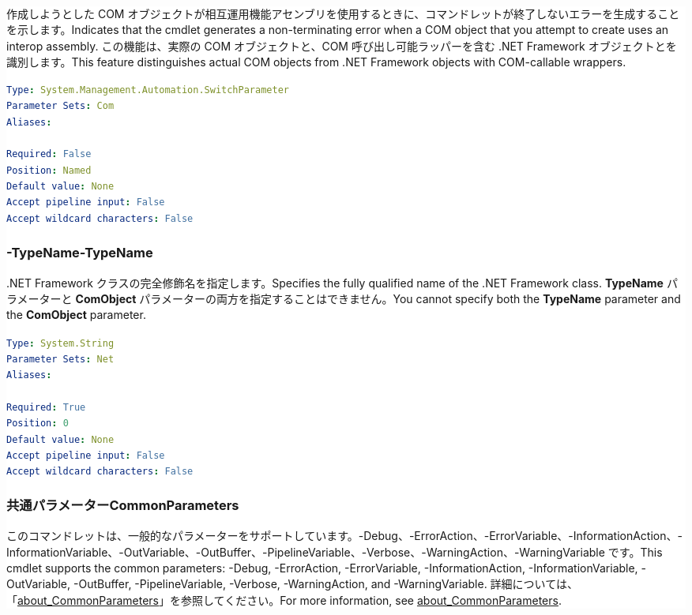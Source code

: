 <span data-ttu-id="180d3-158">作成しようとした COM オブジェクトが相互運用機能アセンブリを使用するときに、コマンドレットが終了しないエラーを生成することを示します。</span><span class="sxs-lookup"><span data-stu-id="180d3-158">Indicates that the cmdlet generates a non-terminating error when a COM object that you attempt to create uses an interop assembly.</span></span> <span data-ttu-id="180d3-159">この機能は、実際の COM オブジェクトと、COM 呼び出し可能ラッパーを含む .NET Framework オブジェクトとを識別します。</span><span class="sxs-lookup"><span data-stu-id="180d3-159">This feature distinguishes actual COM objects from .NET Framework objects with COM-callable wrappers.</span></span>

```yaml
Type: System.Management.Automation.SwitchParameter
Parameter Sets: Com
Aliases:

Required: False
Position: Named
Default value: None
Accept pipeline input: False
Accept wildcard characters: False
```

### <span data-ttu-id="180d3-160">-TypeName</span><span class="sxs-lookup"><span data-stu-id="180d3-160">-TypeName</span></span>

<span data-ttu-id="180d3-161">.NET Framework クラスの完全修飾名を指定します。</span><span class="sxs-lookup"><span data-stu-id="180d3-161">Specifies the fully qualified name of the .NET Framework class.</span></span> <span data-ttu-id="180d3-162">**TypeName** パラメーターと **ComObject** パラメーターの両方を指定することはできません。</span><span class="sxs-lookup"><span data-stu-id="180d3-162">You cannot specify both the **TypeName** parameter and the **ComObject** parameter.</span></span>

```yaml
Type: System.String
Parameter Sets: Net
Aliases:

Required: True
Position: 0
Default value: None
Accept pipeline input: False
Accept wildcard characters: False
```

### <span data-ttu-id="180d3-163">共通パラメーター</span><span class="sxs-lookup"><span data-stu-id="180d3-163">CommonParameters</span></span>

<span data-ttu-id="180d3-164">このコマンドレットは、一般的なパラメーターをサポートしています。-Debug、-ErrorAction、-ErrorVariable、-InformationAction、-InformationVariable、-OutVariable、-OutBuffer、-PipelineVariable、-Verbose、-WarningAction、-WarningVariable です。</span><span class="sxs-lookup"><span data-stu-id="180d3-164">This cmdlet supports the common parameters: -Debug, -ErrorAction, -ErrorVariable, -InformationAction, -InformationVariable, -OutVariable, -OutBuffer, -PipelineVariable, -Verbose, -WarningAction, and -WarningVariable.</span></span> <span data-ttu-id="180d3-165">詳細については、「[about_CommonParameters](https://go.microsoft.com/fwlink/?LinkID=113216)」を参照してください。</span><span class="sxs-lookup"><span data-stu-id="180d3-165">For more information, see [about_CommonParameters](https://go.microsoft.com/fwlink/?LinkID=113216).</span></span>
